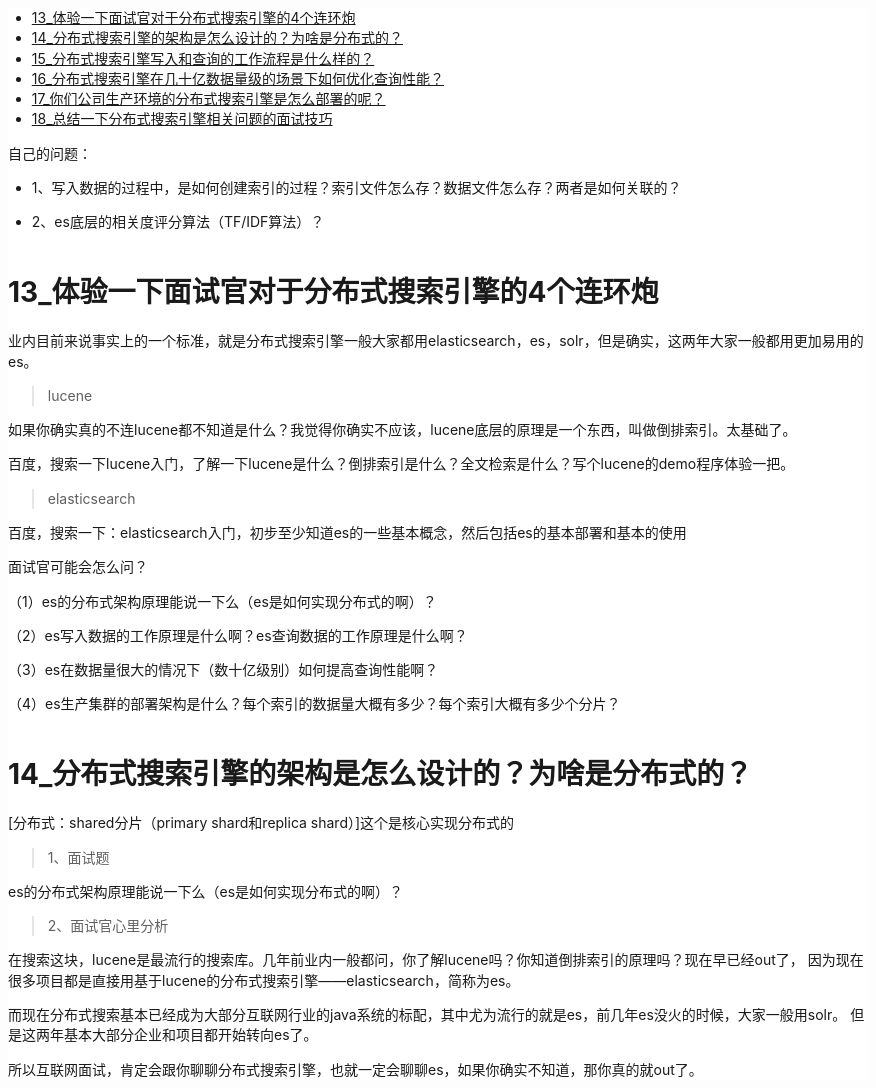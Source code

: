 


- [13_体验一下面试官对于分布式搜索引擎的4个连环炮](#13_体验一下面试官对于分布式搜索引擎的4个连环炮)
- [14_分布式搜索引擎的架构是怎么设计的？为啥是分布式的？](#14_分布式搜索引擎的架构是怎么设计的为啥是分布式的)
- [15_分布式搜索引擎写入和查询的工作流程是什么样的？](#15_分布式搜索引擎写入和查询的工作流程是什么样的)
- [16_分布式搜索引擎在几十亿数据量级的场景下如何优化查询性能？](#16_分布式搜索引擎在几十亿数据量级的场景下如何优化查询性能)
- [17_你们公司生产环境的分布式搜索引擎是怎么部署的呢？](#17_你们公司生产环境的分布式搜索引擎是怎么部署的呢)
- [18_总结一下分布式搜索引擎相关问题的面试技巧](#18_总结一下分布式搜索引擎相关问题的面试技巧)




自己的问题：

- 1、写入数据的过程中，是如何创建索引的过程？索引文件怎么存？数据文件怎么存？两者是如何关联的？

- 2、es底层的相关度评分算法（TF/IDF算法）？ 

# 13_体验一下面试官对于分布式搜索引擎的4个连环炮

业内目前来说事实上的一个标准，就是分布式搜索引擎一般大家都用elasticsearch，es，solr，但是确实，这两年大家一般都用更加易用的es。

> lucene

如果你确实真的不连lucene都不知道是什么？我觉得你确实不应该，lucene底层的原理是一个东西，叫做倒排索引。太基础了。

百度，搜索一下lucene入门，了解一下lucene是什么？倒排索引是什么？全文检索是什么？写个lucene的demo程序体验一把。

> elasticsearch

百度，搜索一下：elasticsearch入门，初步至少知道es的一些基本概念，然后包括es的基本部署和基本的使用


面试官可能会怎么问？

（1）es的分布式架构原理能说一下么（es是如何实现分布式的啊）？

（2）es写入数据的工作原理是什么啊？es查询数据的工作原理是什么啊？

（3）es在数据量很大的情况下（数十亿级别）如何提高查询性能啊？

（4）es生产集群的部署架构是什么？每个索引的数据量大概有多少？每个索引大概有多少个分片？


# 14_分布式搜索引擎的架构是怎么设计的？为啥是分布式的？

[分布式：shared分片（primary shard和replica shard）]这个是核心实现分布式的

> 1、面试题

es的分布式架构原理能说一下么（es是如何实现分布式的啊）？

> 2、面试官心里分析

在搜索这块，lucene是最流行的搜索库。几年前业内一般都问，你了解lucene吗？你知道倒排索引的原理吗？现在早已经out了，
因为现在很多项目都是直接用基于lucene的分布式搜索引擎——elasticsearch，简称为es。

而现在分布式搜索基本已经成为大部分互联网行业的java系统的标配，其中尤为流行的就是es，前几年es没火的时候，大家一般用solr。
但是这两年基本大部分企业和项目都开始转向es了。

所以互联网面试，肯定会跟你聊聊分布式搜索引擎，也就一定会聊聊es，如果你确实不知道，那你真的就out了。
